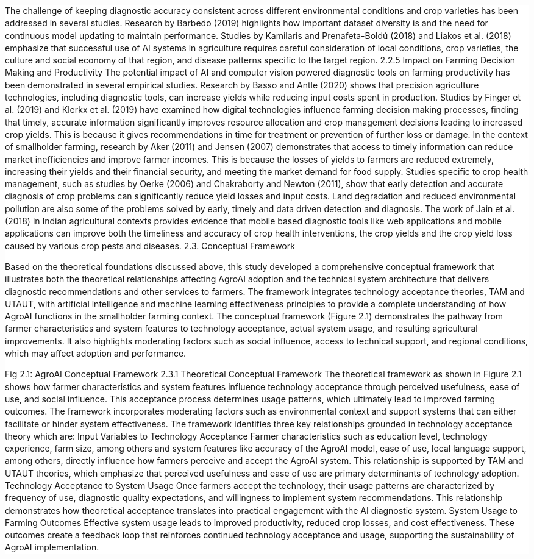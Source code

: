 The challenge of keeping diagnostic accuracy consistent across different environmental conditions and crop varieties has been addressed in several studies. Research by Barbedo (2019) highlights how important dataset diversity is and the need for continuous model updating to maintain performance. Studies by Kamilaris and Prenafeta-Boldú (2018) and Liakos et al. (2018) emphasize that successful use of AI systems in agriculture requires careful consideration of local conditions, crop varieties, the culture and social economy of that region, and disease patterns specific to the target region.
2.2.5 Impact on Farming Decision Making and Productivity
The potential impact of AI and computer vision powered diagnostic tools on farming productivity has been demonstrated in several empirical studies. Research by Basso and Antle (2020) shows that precision agriculture technologies, including diagnostic tools, can increase yields while reducing input costs spent in production. Studies by Finger et al. (2019) and Klerkx et al. (2019) have examined how digital technologies influence farming decision making processes, finding that timely, accurate information significantly improves resource allocation and crop management decisions leading to increased  crop yields. This is because it gives recommendations in time for treatment or prevention of further loss or damage.
In the context of smallholder farming, research by Aker (2011) and Jensen (2007) demonstrates that access to timely information can reduce market inefficiencies and improve farmer incomes. This is because the losses of yields to farmers are reduced extremely, increasing their yields and their financial security, and meeting the market demand for food supply. Studies specific to crop health management, such as studies by Oerke (2006) and Chakraborty and Newton (2011), show that early detection and accurate diagnosis of crop problems can significantly reduce yield losses and input costs. Land degradation and reduced environmental pollution are also some of the problems solved by early, timely and data driven detection and diagnosis. The work of Jain et al. (2018) in Indian agricultural contexts provides evidence that mobile based diagnostic tools like web applications and mobile applications can improve both the timeliness and accuracy of crop health interventions, the crop yields and the crop yield loss caused by various crop pests and diseases.
2.3.  Conceptual Framework

Based on the theoretical foundations discussed above, this study developed a comprehensive conceptual framework that illustrates both the theoretical relationships affecting AgroAI adoption and the technical system architecture that delivers diagnostic recommendations and other services to farmers. The framework integrates technology acceptance theories, TAM and UTAUT, with artificial intelligence and machine learning effectiveness principles to provide a complete understanding of how AgroAI functions in the smallholder farming context. The conceptual framework (Figure 2.1) demonstrates the pathway from farmer characteristics and system features to technology acceptance, actual system usage, and resulting agricultural improvements. It also highlights moderating factors such as social influence, access to technical support, and regional conditions, which may affect adoption and performance.

Fig 2.1: AgroAI Conceptual Framework
2.3.1 Theoretical Conceptual Framework
The theoretical framework as shown in Figure 2.1 shows how farmer characteristics and system features influence technology acceptance through perceived usefulness, ease of use, and social influence. This acceptance process determines usage patterns, which ultimately lead to improved farming outcomes. The framework incorporates moderating factors such as environmental context and support systems that can either facilitate or hinder system effectiveness. The framework identifies three key relationships grounded in technology acceptance theory which are:
Input Variables to Technology Acceptance
Farmer characteristics such as education level, technology experience, farm size, among others and system features like accuracy of the AgroAI model, ease of use, local language support, among others, directly influence how farmers perceive and accept the AgroAI system. This relationship is supported by TAM and UTAUT theories, which emphasize that perceived usefulness and ease of use are primary determinants of technology adoption.
Technology Acceptance to System Usage
Once farmers accept the technology, their usage patterns are characterized by frequency of use, diagnostic quality expectations, and willingness to implement system recommendations. This relationship demonstrates how theoretical acceptance translates into practical engagement with the AI diagnostic system.
System Usage to Farming Outcomes
Effective system usage leads to improved productivity, reduced crop losses, and cost effectiveness. These outcomes create a feedback loop that reinforces continued technology acceptance and usage, supporting the sustainability of AgroAI implementation.